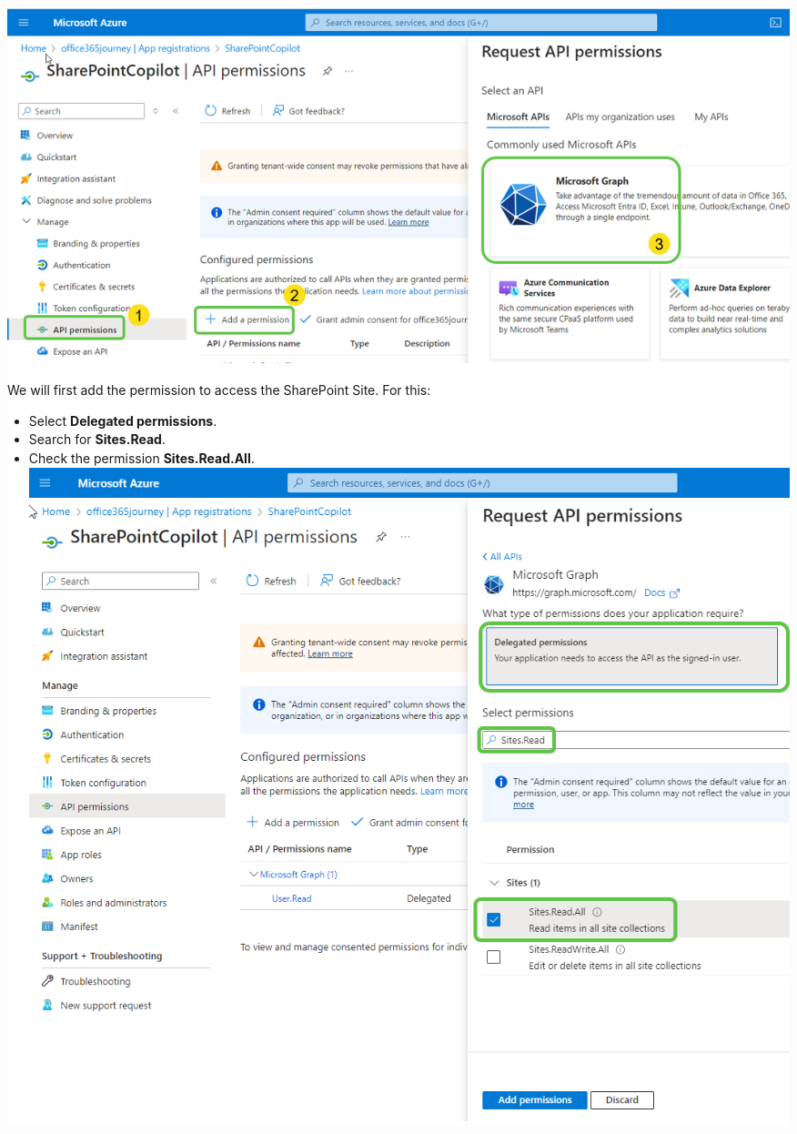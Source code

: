 ![27](\images\03_CopilotUsingSharePointDocuments\27.png)

We will first add the permission to access the SharePoint Site. For this:
- Select **Delegated permissions**.
- Search for **Sites.Read**.
- Check the permission **Sites.Read.All**.
![28](\images\03_CopilotUsingSharePointDocuments\28.png)